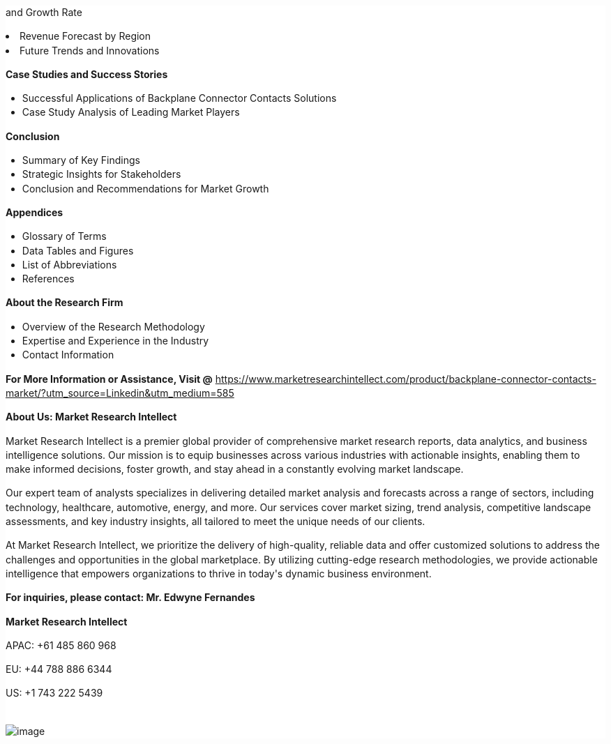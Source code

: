and Growth Rate</li><li>Revenue Forecast by Region</li><li>Future Trends and Innovations</li></ul><p><strong>Case Studies and Success Stories</strong></p><ul><li>Successful Applications of Backplane Connector Contacts Solutions</li><li>Case Study Analysis of Leading Market Players</li></ul><p><strong>Conclusion</strong></p><ul><li>Summary of Key Findings</li><li>Strategic Insights for Stakeholders</li><li>Conclusion and Recommendations for Market Growth</li></ul><p><strong>Appendices</strong></p><ul><li>Glossary of Terms</li><li>Data Tables and Figures</li><li>List of Abbreviations</li><li>References</li></ul><p><strong>About the Research Firm</strong></p><ul><li>Overview of the Research Methodology</li><li>Expertise and Experience in the Industry</li><li>Contact Information</li></ul></div><div class="article-main__content" data-test-id="publishing-text-block"><p><span class="font-[700]"><strong>For More Information or Assistance, Visit @</strong>&nbsp;<a href="https://www.marketresearchintellect.com/product/backplane-connector-contacts-market/?utm_source=Linkedin&utm_medium=585">https://www.marketresearchintellect.com/product/backplane-connector-contacts-market/?utm_source=Linkedin&utm_medium=585</a></span></p><p><strong>About Us: Market Research Intellect</strong></p><p>Market Research Intellect is a premier global provider of comprehensive market research reports, data analytics, and business intelligence solutions. Our mission is to equip businesses across various industries with actionable insights, enabling them to make informed decisions, foster growth, and stay ahead in a constantly evolving market landscape.</p><p>Our expert team of analysts specializes in delivering detailed market analysis and forecasts across a range of sectors, including technology, healthcare, automotive, energy, and more. Our services cover market sizing, trend analysis, competitive landscape assessments, and key industry insights, all tailored to meet the unique needs of our clients.</p><p>At Market Research Intellect, we prioritize the delivery of high-quality, reliable data and offer customized solutions to address the challenges and opportunities in the global marketplace. By utilizing cutting-edge research methodologies, we provide actionable intelligence that empowers organizations to thrive in today's dynamic business environment.</p><p><strong>For inquiries, please contact: Mr. Edwyne Fernandes</strong></p><p><strong>Market Research Intellect</strong></p><p>APAC: +61 485 860 968</p><p>EU: +44 788 886 6344</p><p>US: +1 743 222 5439</p></div><div class="article-main__content" data-test-id="publishing-text-block">&nbsp;</div>
![image](https://github.com/user-attachments/assets/5ffca81d-8b0b-4496-b02c-11a85f2fc5d2)

